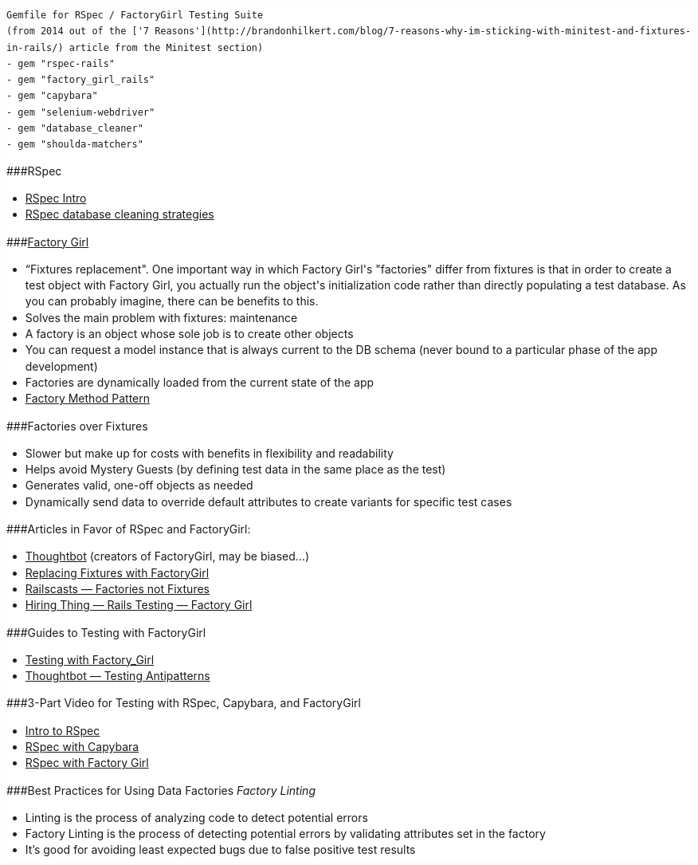	Gemfile for RSpec / FactoryGirl Testing Suite 
	(from 2014 out of the ['7 Reasons'](http://brandonhilkert.com/blog/7-reasons-why-im-sticking-with-minitest-and-fixtures-in-rails/) article from the Minitest section)
  	- gem "rspec-rails"
  	- gem "factory_girl_rails"
  	- gem "capybara"
  	- gem "selenium-webdriver"
  	- gem "database_cleaner"
  	- gem "shoulda-matchers"

###RSpec
- [RSpec Intro](https://semaphoreci.com/community/tutorials/getting-started-with-rspec)
- [RSpec database cleaning strategies](http://www.ultrasaurus.com/2014/01/rspec-mixing-transcations-truncation-database-clearner-strategies/)

###[Factory Girl](https://github.com/thoughtbot/factory_girl)
- “Fixtures replacement". One important way in which Factory Girl's "factories" differ from fixtures is that in order to create a test object with Factory Girl, you actually run the object's initialization code rather than directly populating a test database. As you can probably imagine, there can be benefits to this.
- Solves the main problem with fixtures: maintenance
- A factory is an object whose sole job is to create other objects
- You can request a model instance that is always current to the DB schema (never bound to a particular phase of the app development)
- Factories are dynamically loaded from the current state of the app
- [Factory Method Pattern](https://en.wikipedia.org/wiki/Factory_method_pattern)

###Factories over Fixtures
- Slower but make up for costs with benefits in flexibility and readability
- Helps avoid Mystery Guests (by defining test data in the same place as the test)
- Generates valid, one-off objects as needed
- Dynamically send data to override default attributes to create variants for specific test cases

###Articles in Favor of RSpec and FactoryGirl: 
- [Thoughtbot](https://thoughtbot.com/upcase/videos/factory-girl) (creators of FactoryGirl, may be biased…)
- [Replacing Fixtures with FactoryGirl](http://culttt.com/2016/02/17/replacing-fixtures-with-factory-girl-in-ruby-on-rails/)
- [Railscasts — Factories not Fixtures](https://www.youtube.com/watch?v=78FVONv6Wp8)
- [Hiring Thing — Rails Testing — Factory Girl](https://www.hiringthing.com/2012/08/17/rails-testing-factory-girl.html)

###Guides to Testing with FactoryGirl
- [Testing with Factory_Girl](https://semaphoreci.com/community/tutorials/working-effectively-with-data-factories-using-factorygirl)
- [Thoughtbot — Testing Antipatterns](https://thoughtbot.com/upcase/videos/testing-antipatterns)

###3-Part Video for Testing with RSpec, Capybara, and FactoryGirl
- [Intro to RSpec](https://www.youtube.com/watch?v=gsgG-JvXsJ0)
- [RSpec with Capybara](https://www.youtube.com/watch?v=6rUC5eZE52o)
- [RSpec with Factory Girl](https://www.youtube.com/watch?v=YJToTitQRLU)

###Best Practices for Using Data Factories
*Factory Linting*
- Linting is the process of analyzing code to detect potential errors
- Factory Linting is the process of detecting potential errors by validating attributes set in the factory
- It’s good for avoiding least expected bugs due to false positive test results

